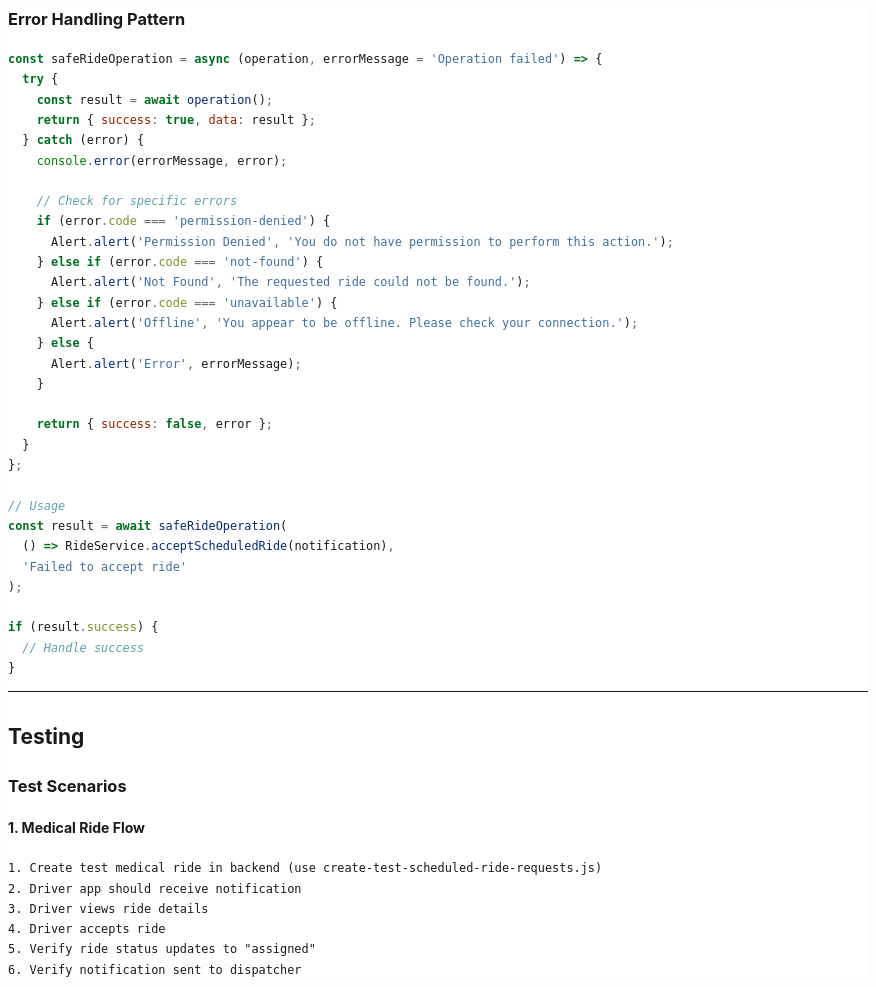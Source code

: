 ### Error Handling Pattern

```javascript
const safeRideOperation = async (operation, errorMessage = 'Operation failed') => {
  try {
    const result = await operation();
    return { success: true, data: result };
  } catch (error) {
    console.error(errorMessage, error);
    
    // Check for specific errors
    if (error.code === 'permission-denied') {
      Alert.alert('Permission Denied', 'You do not have permission to perform this action.');
    } else if (error.code === 'not-found') {
      Alert.alert('Not Found', 'The requested ride could not be found.');
    } else if (error.code === 'unavailable') {
      Alert.alert('Offline', 'You appear to be offline. Please check your connection.');
    } else {
      Alert.alert('Error', errorMessage);
    }
    
    return { success: false, error };
  }
};

// Usage
const result = await safeRideOperation(
  () => RideService.acceptScheduledRide(notification),
  'Failed to accept ride'
);

if (result.success) {
  // Handle success
}
```

---

## Testing

### Test Scenarios

#### 1. Medical Ride Flow
```
1. Create test medical ride in backend (use create-test-scheduled-ride-requests.js)
2. Driver app should receive notification
3. Driver views ride details
4. Driver accepts ride
5. Verify ride status updates to "assigned"
6. Verify notification sent to dispatcher
```
